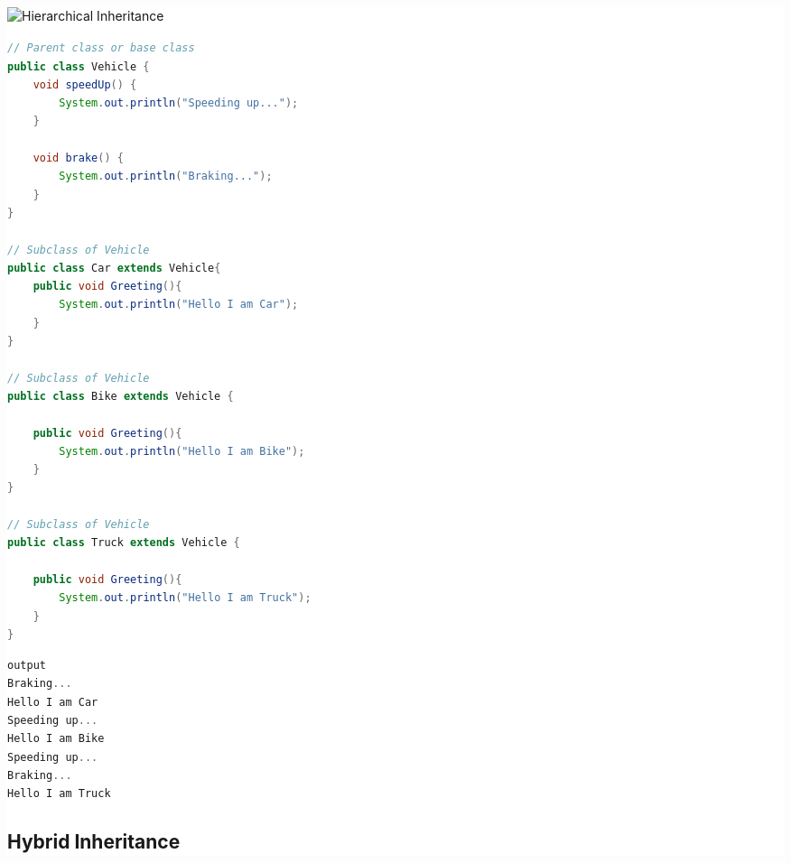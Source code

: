 ![ Hierarchical Inheritance](https://firebasestorage.googleapis.com/v0/b/converteasly-a81f8.appspot.com/o/images%2Fc99e99s62-hierarchial-inheritance.jpg?alt=media&token=03ed4d56-5f75-484e-8f30-736dd521cda5)


```java
// Parent class or base class
public class Vehicle {
    void speedUp() {
        System.out.println("Speeding up...");
    }

    void brake() {
        System.out.println("Braking...");
    }
}

// Subclass of Vehicle
public class Car extends Vehicle{
    public void Greeting(){
        System.out.println("Hello I am Car");
    }
}

// Subclass of Vehicle
public class Bike extends Vehicle {

    public void Greeting(){
        System.out.println("Hello I am Bike");
    }
}

// Subclass of Vehicle
public class Truck extends Vehicle {

    public void Greeting(){
        System.out.println("Hello I am Truck");
    }
}

```

```powershell
output
Braking...
Hello I am Car
Speeding up...
Hello I am Bike
Speeding up...
Braking...
Hello I am Truck
```

## Hybrid Inheritance
